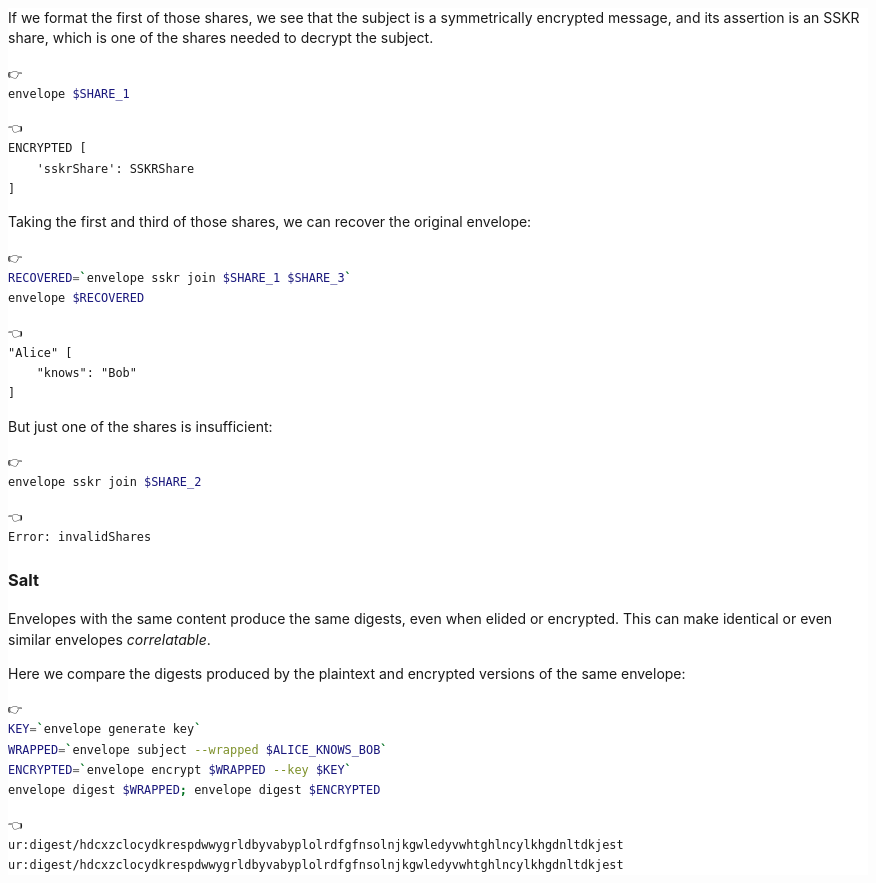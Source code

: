 If we format the first of those shares, we see that the subject is a symmetrically encrypted message, and its assertion is an SSKR share, which is one of the shares needed to decrypt the subject.

```bash
👉
envelope $SHARE_1
```

```
👈
ENCRYPTED [
    'sskrShare': SSKRShare
]
```

Taking the first and third of those shares, we can recover the original envelope:

```bash
👉
RECOVERED=`envelope sskr join $SHARE_1 $SHARE_3`
envelope $RECOVERED
```

```
👈
"Alice" [
    "knows": "Bob"
]
```

But just one of the shares is insufficient:

```bash
👉
envelope sskr join $SHARE_2
```

```
👈
Error: invalidShares
```

### Salt

Envelopes with the same content produce the same digests, even when elided or encrypted. This can make identical or even similar envelopes *correlatable*.

Here we compare the digests produced by the plaintext and encrypted versions of the same envelope:

```bash
👉
KEY=`envelope generate key`
WRAPPED=`envelope subject --wrapped $ALICE_KNOWS_BOB`
ENCRYPTED=`envelope encrypt $WRAPPED --key $KEY`
envelope digest $WRAPPED; envelope digest $ENCRYPTED
```

```
👈
ur:digest/hdcxzclocydkrespdwwygrldbyvabyplolrdfgfnsolnjkgwledyvwhtghlncylkhgdnltdkjest
ur:digest/hdcxzclocydkrespdwwygrldbyvabyplolrdfgfnsolnjkgwledyvwhtghlncylkhgdnltdkjest
```
